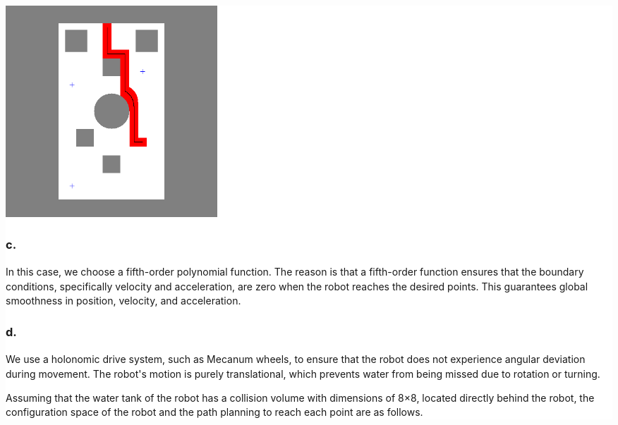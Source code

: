 <img src="./picb/25.png" alt="5" width="300"/>

### c.

In this case, we choose a fifth-order polynomial function. The reason is that a fifth-order function ensures that the boundary conditions, specifically velocity and acceleration, are zero when the robot reaches the desired points. This guarantees global smoothness in position, velocity, and acceleration.

### d.

We use a holonomic drive system, such as Mecanum wheels, to ensure that the robot does not experience angular deviation during movement. The robot's motion is purely translational, which prevents water from being missed due to rotation or turning.

Assuming that the water tank of the robot has a collision volume with dimensions of 8×8, located directly behind the robot, the configuration space of the robot and the path planning to reach each point are as follows.
